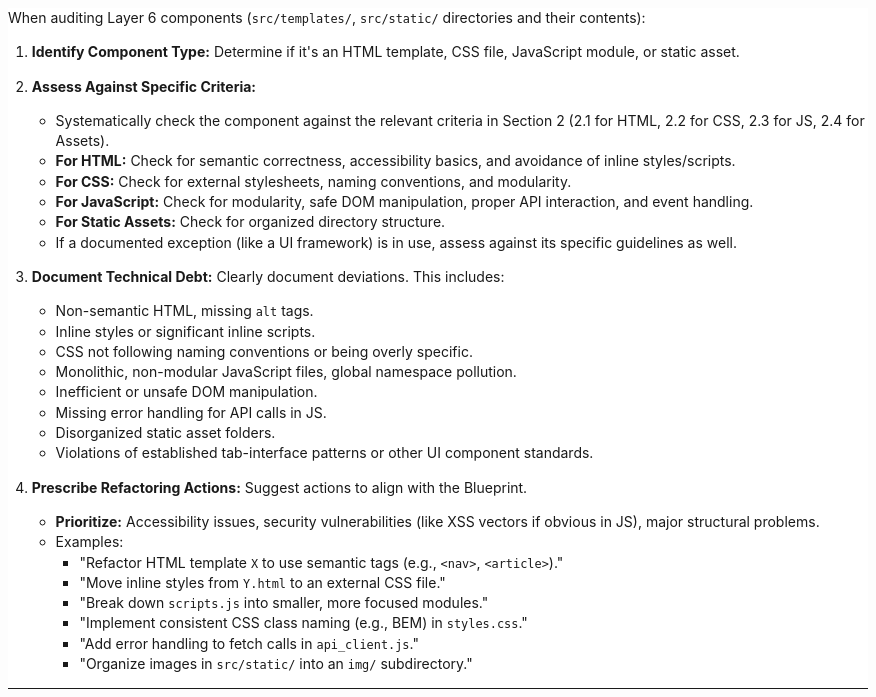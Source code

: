 When auditing Layer 6 components (`src/templates/`, `src/static/` directories and their contents):

1.  **Identify Component Type:** Determine if it's an HTML template, CSS file, JavaScript module, or static asset.

2.  **Assess Against Specific Criteria:**

    - Systematically check the component against the relevant criteria in Section 2 (2.1 for HTML, 2.2 for CSS, 2.3 for JS, 2.4 for Assets).
    - **For HTML:** Check for semantic correctness, accessibility basics, and avoidance of inline styles/scripts.
    - **For CSS:** Check for external stylesheets, naming conventions, and modularity.
    - **For JavaScript:** Check for modularity, safe DOM manipulation, proper API interaction, and event handling.
    - **For Static Assets:** Check for organized directory structure.
    - If a documented exception (like a UI framework) is in use, assess against its specific guidelines as well.

3.  **Document Technical Debt:** Clearly document deviations. This includes:

    - Non-semantic HTML, missing `alt` tags.
    - Inline styles or significant inline scripts.
    - CSS not following naming conventions or being overly specific.
    - Monolithic, non-modular JavaScript files, global namespace pollution.
    - Inefficient or unsafe DOM manipulation.
    - Missing error handling for API calls in JS.
    - Disorganized static asset folders.
    - Violations of established tab-interface patterns or other UI component standards.

4.  **Prescribe Refactoring Actions:** Suggest actions to align with the Blueprint.
    - **Prioritize:** Accessibility issues, security vulnerabilities (like XSS vectors if obvious in JS), major structural problems.
    - Examples:
      - "Refactor HTML template `X` to use semantic tags (e.g., `<nav>`, `<article>`)."
      - "Move inline styles from `Y.html` to an external CSS file."
      - "Break down `scripts.js` into smaller, more focused modules."
      - "Implement consistent CSS class naming (e.g., BEM) in `styles.css`."
      - "Add error handling to fetch calls in `api_client.js`."
      - "Organize images in `src/static/` into an `img/` subdirectory."

---
